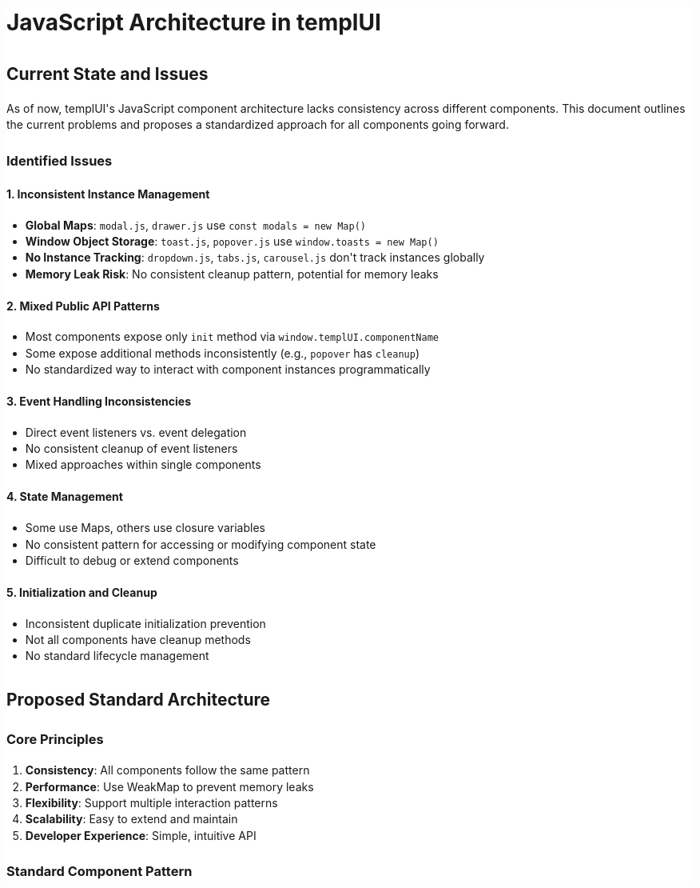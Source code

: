 # JavaScript Architecture in templUI

## Current State and Issues

As of now, templUI's JavaScript component architecture lacks consistency across different components. This document outlines the current problems and proposes a standardized approach for all components going forward.

### Identified Issues

#### 1. **Inconsistent Instance Management**

- **Global Maps**: `modal.js`, `drawer.js` use `const modals = new Map()`
- **Window Object Storage**: `toast.js`, `popover.js` use `window.toasts = new Map()`
- **No Instance Tracking**: `dropdown.js`, `tabs.js`, `carousel.js` don't track instances globally
- **Memory Leak Risk**: No consistent cleanup pattern, potential for memory leaks

#### 2. **Mixed Public API Patterns**

- Most components expose only `init` method via `window.templUI.componentName`
- Some expose additional methods inconsistently (e.g., `popover` has `cleanup`)
- No standardized way to interact with component instances programmatically

#### 3. **Event Handling Inconsistencies**

- Direct event listeners vs. event delegation
- No consistent cleanup of event listeners
- Mixed approaches within single components

#### 4. **State Management**

- Some use Maps, others use closure variables
- No consistent pattern for accessing or modifying component state
- Difficult to debug or extend components

#### 5. **Initialization and Cleanup**

- Inconsistent duplicate initialization prevention
- Not all components have cleanup methods
- No standard lifecycle management

## Proposed Standard Architecture

### Core Principles

1. **Consistency**: All components follow the same pattern
2. **Performance**: Use WeakMap to prevent memory leaks
3. **Flexibility**: Support multiple interaction patterns
4. **Scalability**: Easy to extend and maintain
5. **Developer Experience**: Simple, intuitive API

### Standard Component Pattern
